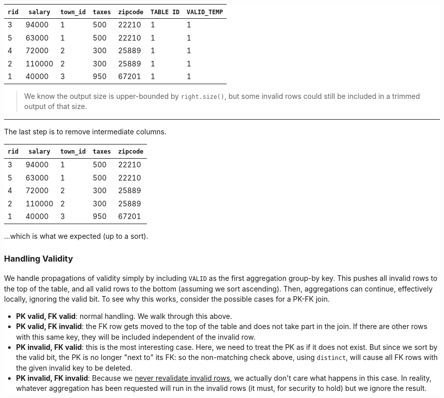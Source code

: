 | `rid` | `salary` | `town_id` | `taxes` | `zipcode` | `TABLE ID` | `VALID_TEMP` |
| - | - | - | - | - | - | - |
| 3 | 94000 | 1 | 500 | 22210 | 1 | 1
| 5 | 63000 | 1 | 500 | 22210 | 1 | 1
| 4 | 72000 | 2 | 300 | 25889 | 1 | 1
| 2 | 110000 | 2 | 300  | 25889 | 1 | 1
| 1 | 40000 | 3 | 950 | 67201 | 1 | 1

> We know the output size is upper-bounded by `right.size()`, but some invalid rows could still be included in a trimmed output of that size.

---

The last step is to remove intermediate columns.

| `rid` | `salary` | `town_id` | `taxes` | `zipcode`
| - | - | - | - | - |
| 3 | 94000 | 1 | 500 | 22210 |
| 5 | 63000 | 1 | 500 | 22210 |
| 4 | 72000 | 2 | 300 | 25889 |
| 2 | 110000 | 2 | 300  | 25889
| 1 | 40000 | 3 | 950 | 67201 |

...which is what we expected (up to a sort).

### Handling Validity

We handle propagations of validity simply by including `VALID` as the first aggregation group-by key. This pushes all invalid rows to the top of the table, and all valid rows to the bottom (assuming we sort ascending). Then, aggregations can continue, effectively locally, ignoring the valid bit. To see why this works, consider the possible cases for a PK-FK join.

- **PK valid, FK valid**: normal handling. We walk through this above.
- **PK valid, FK invalid**: the FK row gets moved to the top of the table and does not take part in the join. If there are other rows with this same key, they will be included independent of the invalid row.
- **PK invalid, FK valid**: this is the most interesting case. Here, we need to treat the PK as if it does not exist. But since we sort by the valid bit, the PK is no longer "next to" its FK: so the non-matching check above, using `distinct`, will cause all FK rows with the given invalid key to be deleted.
- **PK invalid, FK invalid**: Because we [never revalidate invalid rows](#never-revalidate-invalid-rows), we actually don't care what happens in this case. In reality, whatever aggregation has been requested will run in the invalid rows (it must, for security to hold) but we ignore the result.
